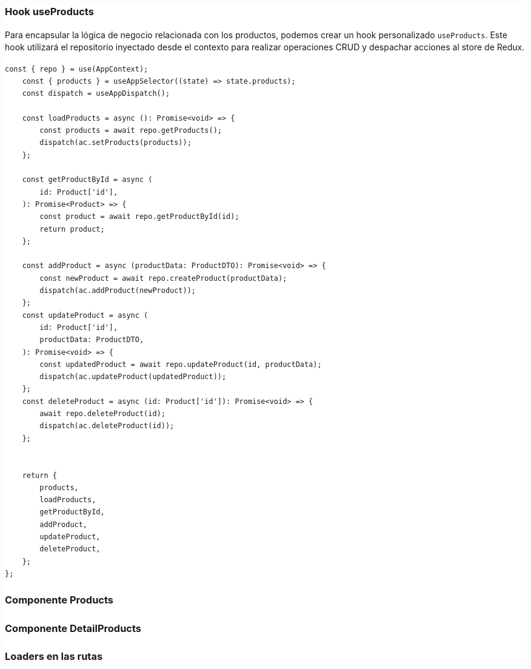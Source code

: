 ### Hook useProducts

Para encapsular la lógica de negocio relacionada con los productos, podemos crear un hook personalizado `useProducts`. Este hook utilizará el repositorio inyectado desde el contexto para realizar operaciones CRUD y despachar acciones al store de Redux.

```tsx
const { repo } = use(AppContext);
    const { products } = useAppSelector((state) => state.products);
    const dispatch = useAppDispatch();

    const loadProducts = async (): Promise<void> => {
        const products = await repo.getProducts();
        dispatch(ac.setProducts(products));
    };

    const getProductById = async (
        id: Product['id'],
    ): Promise<Product> => {
        const product = await repo.getProductById(id);
        return product;
    };

    const addProduct = async (productData: ProductDTO): Promise<void> => {
        const newProduct = await repo.createProduct(productData);
        dispatch(ac.addProduct(newProduct));
    };
    const updateProduct = async (
        id: Product['id'],
        productData: ProductDTO,
    ): Promise<void> => {
        const updatedProduct = await repo.updateProduct(id, productData);
        dispatch(ac.updateProduct(updatedProduct));
    };
    const deleteProduct = async (id: Product['id']): Promise<void> => {
        await repo.deleteProduct(id);
        dispatch(ac.deleteProduct(id));
    };


    return {
        products,
        loadProducts,
        getProductById,
        addProduct,
        updateProduct,
        deleteProduct,
    };
};
```

### Componente Products

### Componente DetailProducts

### Loaders en las rutas
